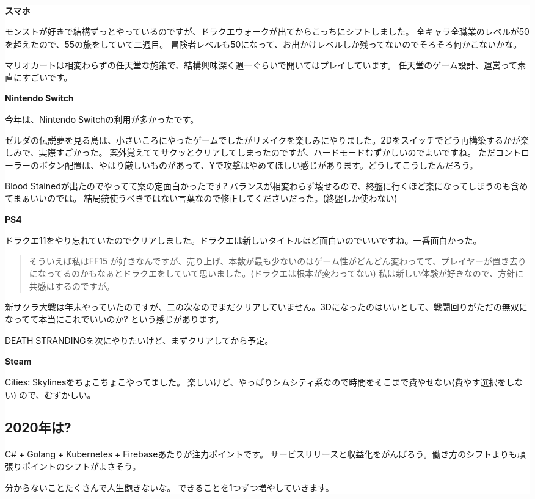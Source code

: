 **スマホ**

モンストが好きで結構ずっとやっているのですが、ドラクエウォークが出てからこっちにシフトしました。
全キャラ全職業のレベルが50を超えたので、55の旅をしていて二週目。
冒険者レベルも50になって、お出かけレベルしか残ってないのでそろそろ何かこないかな。

マリオカートは相変わらずの任天堂な施策で、結構興味深く週一ぐらいで開いてはプレイしています。
任天堂のゲーム設計、運営って素直にすごいです。

**Nintendo Switch**

今年は、Nintendo Switchの利用が多かったです。

ゼルダの伝説夢を見る島は、小さいころにやったゲームでしたがリメイクを楽しみにやりました。2Dをスイッチでどう再構築するかが楽しみで、実際すごかった。
案外覚えててサクッとクリアしてしまったのですが、ハードモードむずかしいのでよいですね。
ただコントローラーのボタン配置は、やはり厳しいものがあって、Yで攻撃はやめてほしい感じがあります。どうしてこうしたんだろう。

Blood Stainedが出たのでやってて案の定面白かったです? バランスが相変わらず壊せるので、終盤に行くほど楽になってしまうのも含めてまぁいいのでは。
結局銃使うべきではない言葉なので修正してくださいだった。(終盤しか使わない)

**PS4**

ドラクエ11をやり忘れていたのでクリアしました。ドラクエは新しいタイトルほど面白いのでいいですね。一番面白かった。

> そういえば私はFF15 が好きなんですが、売り上げ、本数が最も少ないのはゲーム性がどんどん変わってて、プレイヤーが置き去りになってるのかもなぁとドラクエをしていて思いました。(ドラクエは根本が変わってない) 私は新しい体験が好きなので、方針に共感はするのですが。

新サクラ大戦は年末やっていたのですが、二の次なのでまだクリアしていません。3Dになったのはいいとして、戦闘回りがただの無双になってて本当にこれでいいのか? という感じがあります。

DEATH STRANDINGを次にやりたいけど、まずクリアしてから予定。

**Steam**

Cities: Skylinesをちょこちょこやってました。
楽しいけど、やっぱりシムシティ系なので時間をそこまで費やせない(費やす選択をしない) ので、むずかしい。

## 2020年は?

C# + Golang + Kubernetes + Firebaseあたりが注力ポイントです。
サービスリリースと収益化をがんばろう。働き方のシフトよりも頑張りポイントのシフトがよさそう。

分からないことたくさんで人生飽きないな。
できることを1つずつ増やしていきます。
